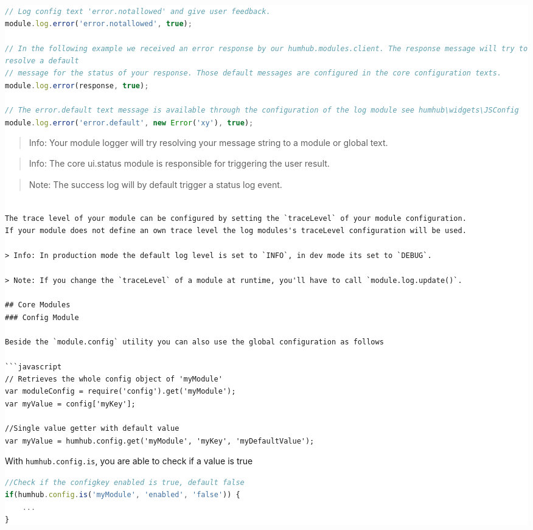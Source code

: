 ```javascript
// Log config text 'error.notallowed' and give user feedback.
module.log.error('error.notallowed', true);

// In the following example we received an error response by our humhub.modules.client. The response message will try to resolve a default
// message for the status of your response. Those default messages are configured in the core configuration texts.
module.log.error(response, true);

// The error.default text message is available through the configuration of the log module see humhub\widgets\JSConfig
module.log.error('error.default', new Error('xy'), true);
```

> Info: Your module logger will try resolving your message string to a module or global text.

> Info: The core ui.status module is responsible for triggering the user result.

> Note: The success log will by default trigger a status log event.
```

The trace level of your module can be configured by setting the `traceLevel` of your module configuration. 
If your module does not define an own trace level the log modules's traceLevel configuration will be used. 

> Info: In production mode the default log level is set to `INFO`, in dev mode its set to `DEBUG`.

> Note: If you change the `traceLevel` of a module at runtime, you'll have to call `module.log.update()`.

## Core Modules
### Config Module

Beside the `module.config` utility you can also use the global configuration as follows

```javascript
// Retrieves the whole config object of 'myModule'
var moduleConfig = require('config').get('myModule');
var myValue = config['myKey'];

//Single value getter with default value
var myValue = humhub.config.get('myModule', 'myKey', 'myDefaultValue');
```

With `humhub.config.is`, you are able to check if a value is true

```javascript
//Check if the configkey enabled is true, default false
if(humhub.config.is('myModule', 'enabled', 'false')) {
    ...
}
```
